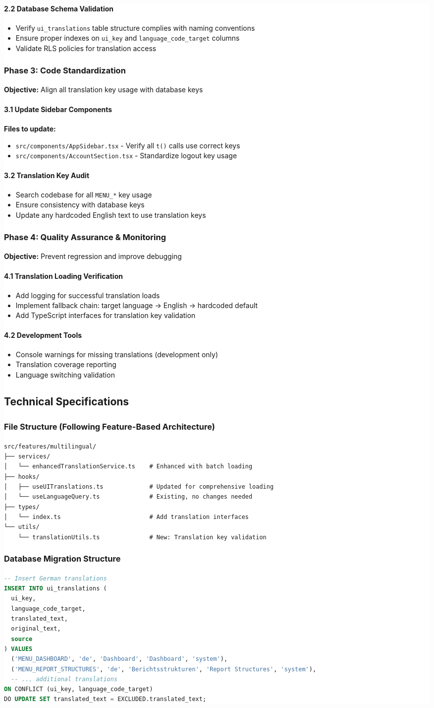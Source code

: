 #### 2.2 Database Schema Validation
- Verify `ui_translations` table structure complies with naming conventions
- Ensure proper indexes on `ui_key` and `language_code_target` columns
- Validate RLS policies for translation access

### Phase 3: Code Standardization
**Objective:** Align all translation key usage with database keys

#### 3.1 Update Sidebar Components
**Files to update:**
- `src/components/AppSidebar.tsx` - Verify all `t()` calls use correct keys
- `src/components/AccountSection.tsx` - Standardize logout key usage

#### 3.2 Translation Key Audit
- Search codebase for all `MENU_*` key usage
- Ensure consistency with database keys
- Update any hardcoded English text to use translation keys

### Phase 4: Quality Assurance & Monitoring
**Objective:** Prevent regression and improve debugging

#### 4.1 Translation Loading Verification
- Add logging for successful translation loads
- Implement fallback chain: target language → English → hardcoded default
- Add TypeScript interfaces for translation key validation

#### 4.2 Development Tools
- Console warnings for missing translations (development only)
- Translation coverage reporting
- Language switching validation

## Technical Specifications

### File Structure (Following Feature-Based Architecture)
```
src/features/multilingual/
├── services/
│   └── enhancedTranslationService.ts    # Enhanced with batch loading
├── hooks/
│   ├── useUITranslations.ts             # Updated for comprehensive loading
│   └── useLanguageQuery.ts              # Existing, no changes needed
├── types/
│   └── index.ts                         # Add translation interfaces
└── utils/
    └── translationUtils.ts              # New: Translation key validation
```

### Database Migration Structure
```sql
-- Insert German translations
INSERT INTO ui_translations (
  ui_key,
  language_code_target,
  translated_text,
  original_text,
  source
) VALUES 
  ('MENU_DASHBOARD', 'de', 'Dashboard', 'Dashboard', 'system'),
  ('MENU_REPORT_STRUCTURES', 'de', 'Berichtsstrukturen', 'Report Structures', 'system'),
  -- ... additional translations
ON CONFLICT (ui_key, language_code_target) 
DO UPDATE SET translated_text = EXCLUDED.translated_text;
```